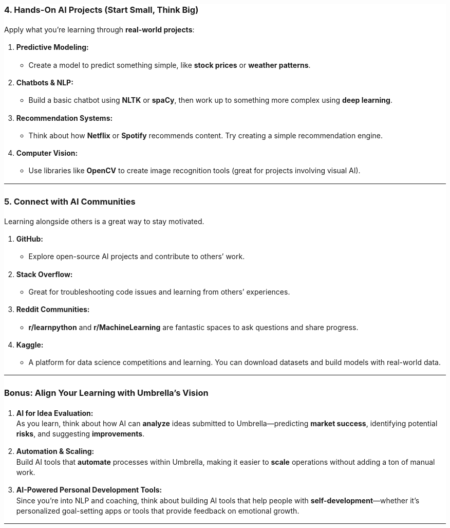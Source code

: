 ### **4. Hands-On AI Projects (Start Small, Think Big)**

Apply what you’re learning through **real-world projects**:

1. **Predictive Modeling:**
   - Create a model to predict something simple, like **stock prices** or **weather patterns**.

2. **Chatbots & NLP:**
   - Build a basic chatbot using **NLTK** or **spaCy**, then work up to something more complex using **deep learning**.

3. **Recommendation Systems:**
   - Think about how **Netflix** or **Spotify** recommends content. Try creating a simple recommendation engine.

4. **Computer Vision:**
   - Use libraries like **OpenCV** to create image recognition tools (great for projects involving visual AI).

---

### **5. Connect with AI Communities**

Learning alongside others is a great way to stay motivated.

1. **GitHub:**  
   - Explore open-source AI projects and contribute to others’ work.

2. **Stack Overflow:**  
   - Great for troubleshooting code issues and learning from others’ experiences.

3. **Reddit Communities:**
   - **r/learnpython** and **r/MachineLearning** are fantastic spaces to ask questions and share progress.

4. **Kaggle:**  
   - A platform for data science competitions and learning. You can download datasets and build models with real-world data.

---

### **Bonus: Align Your Learning with Umbrella’s Vision**

1. **AI for Idea Evaluation:**  
   As you learn, think about how AI can **analyze** ideas submitted to Umbrella—predicting **market success**, identifying potential **risks**, and suggesting **improvements**.

2. **Automation & Scaling:**  
   Build AI tools that **automate** processes within Umbrella, making it easier to **scale** operations without adding a ton of manual work.

3. **AI-Powered Personal Development Tools:**  
   Since you’re into NLP and coaching, think about building AI tools that help people with **self-development**—whether it’s personalized goal-setting apps or tools that provide feedback on emotional growth.

---
